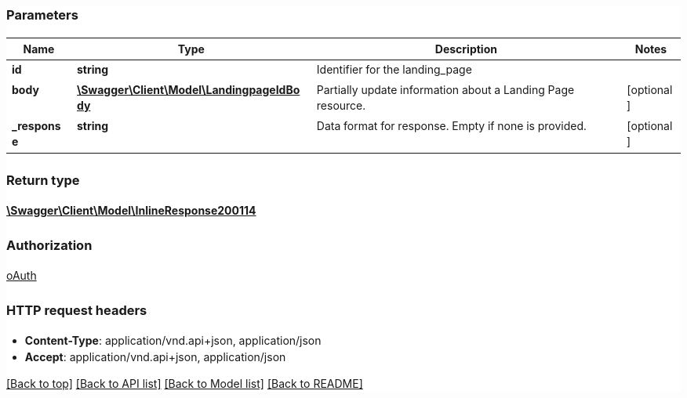 ### Parameters

Name | Type | Description  | Notes
------------- | ------------- | ------------- | -------------
 **id** | **string**| Identifier for the landing_page |
 **body** | [**\Swagger\Client\Model\LandingpageIdBody**](../Model/LandingpageIdBody.md)| Partially update information about a Landing Page resource. | [optional]
 **_response** | **string**| Data format for response. Empty if none is provided. | [optional]

### Return type

[**\Swagger\Client\Model\InlineResponse200114**](../Model/InlineResponse200114.md)

### Authorization

[oAuth](../../README.md#oAuth)

### HTTP request headers

 - **Content-Type**: application/vnd.api+json, application/json
 - **Accept**: application/vnd.api+json, application/json

[[Back to top]](#) [[Back to API list]](../../README.md#documentation-for-api-endpoints) [[Back to Model list]](../../README.md#documentation-for-models) [[Back to README]](../../README.md)


